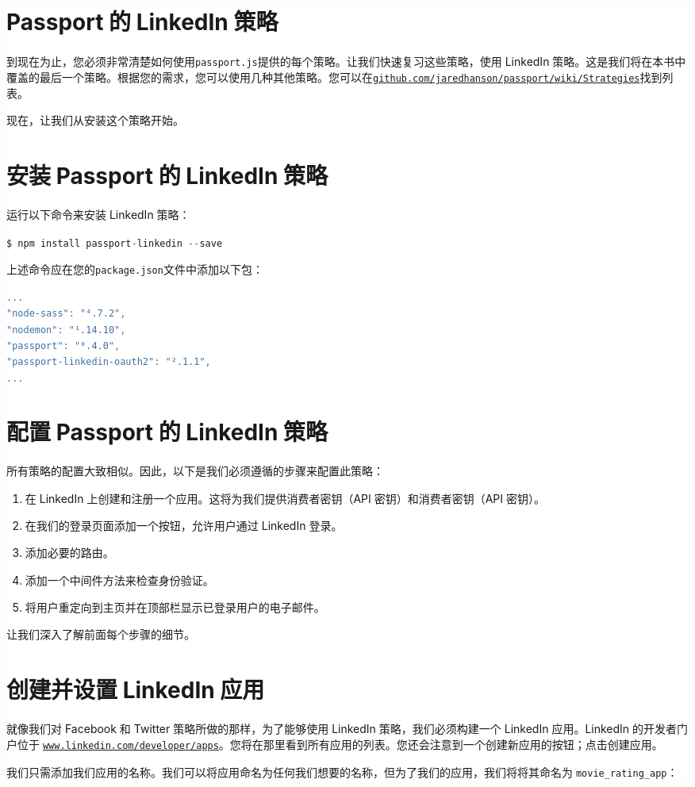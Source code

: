# Passport 的 LinkedIn 策略

到现在为止，您必须非常清楚如何使用`passport.js`提供的每个策略。让我们快速复习这些策略，使用 LinkedIn 策略。这是我们将在本书中覆盖的最后一个策略。根据您的需求，您可以使用几种其他策略。您可以在[`github.com/jaredhanson/passport/wiki/Strategies`](https://github.com/jaredhanson/passport/wiki/Strategies)找到列表。

现在，让我们从安装这个策略开始。

# 安装 Passport 的 LinkedIn 策略

运行以下命令来安装 LinkedIn 策略：

```js
$ npm install passport-linkedin --save
```

上述命令应在您的`package.json`文件中添加以下包：

```js
...
"node-sass": "⁴.7.2",
"nodemon": "¹.14.10",
"passport": "⁰.4.0",
"passport-linkedin-oauth2": "².1.1",
...
```

# 配置 Passport 的 LinkedIn 策略

所有策略的配置大致相似。因此，以下是我们必须遵循的步骤来配置此策略：

1.  在 LinkedIn 上创建和注册一个应用。这将为我们提供消费者密钥（API 密钥）和消费者密钥（API 密钥）。

1.  在我们的登录页面添加一个按钮，允许用户通过 LinkedIn 登录。

1.  添加必要的路由。

1.  添加一个中间件方法来检查身份验证。

1.  将用户重定向到主页并在顶部栏显示已登录用户的电子邮件。

让我们深入了解前面每个步骤的细节。

# 创建并设置 LinkedIn 应用

就像我们对 Facebook 和 Twitter 策略所做的那样，为了能够使用 LinkedIn 策略，我们必须构建一个 LinkedIn 应用。LinkedIn 的开发者门户位于 [`www.linkedin.com/developer/apps`](https://www.linkedin.com/developer/apps)。您将在那里看到所有应用的列表。您还会注意到一个创建新应用的按钮；点击创建应用。

我们只需添加我们应用的名称。我们可以将应用命名为任何我们想要的名称，但为了我们的应用，我们将将其命名为 `movie_rating_app`：

